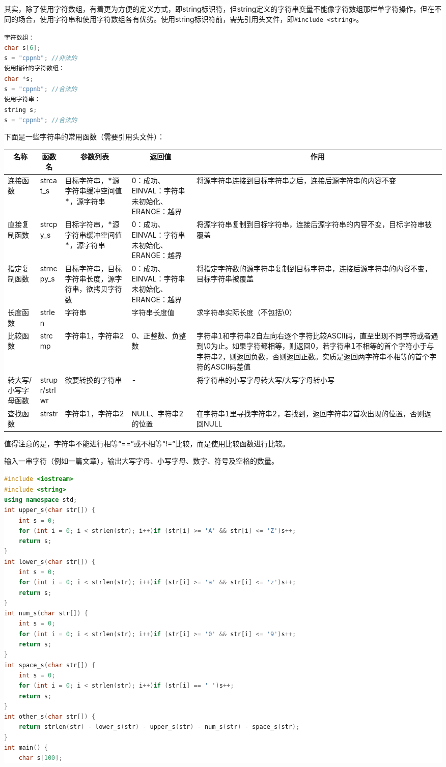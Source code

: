 其实，除了使用字符数组，有着更为方便的定义方式，即string标识符，但string定义的字符串变量不能像字符数组那样单字符操作，但在不同的场合，使用字符串和使用字符数组各有优劣。使用string标识符前，需先引用头文件，即`#include <string>`。

```cpp
字符数组：
char s[6];
s = "cppnb"; //非法的
使用指针的字符数组：
char *s;
s = "cppnb"; //合法的
使用字符串：
string s;
s = "cppnb"; //合法的
```

下面是一些字符串的常用函数（需要引用头文件）：

|名称|函数名|参数列表|返回值|作用|
|-|-|-|-|-|
|连接函数|strcat_s|目标字符串，\*源字符串缓冲空间值\*，源字符串|0：成功、EINVAL：字符串未初始化、ERANGE：越界|将源字符串连接到目标字符串之后，连接后源字符串的内容不变|
|直接复制函数|strcpy_s|目标字符串，\*源字符串缓冲空间值\*，源字符串|0：成功、EINVAL：字符串未初始化、ERANGE：越界|将源字符串复制到目标字符串，连接后源字符串的内容不变，目标字符串被覆盖|
|指定复制函数|strncpy_s|目标字符串，目标字符串长度，源字符串，欲拷贝字符数|0：成功、EINVAL：字符串未初始化、ERANGE：越界|将指定字符数的源字符串复制到目标字符串，连接后源字符串的内容不变，目标字符串被覆盖|
|长度函数|strlen|字符串|字符串长度值|求字符串实际长度（不包括\0）|
|比较函数|strcmp|字符串1，字符串2|0、正整数、负整数|字符串1和字符串2自左向右逐个字符比较ASCII码，直至出现不同字符或者遇到\0为止。如果字符都相等，则返回0，若字符串1不相等的首个字符小于与字符串2，则返回负数，否则返回正数。实质是返回两字符串不相等的首个字符的ASCII码差值|
|转大写/小写字母函数|strupr/strlwr|欲要转换的字符串|-|将字符串的小写字母转大写/大写字母转小写|
|查找函数|strstr|字符串1，字符串2|NULL、字符串2的位置|在字符串1里寻找字符串2，若找到，返回字符串2首次出现的位置，否则返回NULL|

值得注意的是，字符串不能进行相等“==”或不相等“!=”比较，而是使用比较函数进行比较。

输入一串字符（例如一篇文章），输出大写字母、小写字母、数字、符号及空格的数量。


```cpp
#include <iostream>
#include <string>
using namespace std;
int upper_s(char str[]) {
	int s = 0;
	for (int i = 0; i < strlen(str); i++)if (str[i] >= 'A' && str[i] <= 'Z')s++;
	return s;
}
int lower_s(char str[]) {
	int s = 0;
	for (int i = 0; i < strlen(str); i++)if (str[i] >= 'a' && str[i] <= 'z')s++;
	return s;
}
int num_s(char str[]) {
	int s = 0;
	for (int i = 0; i < strlen(str); i++)if (str[i] >= '0' && str[i] <= '9')s++;
	return s;
}
int space_s(char str[]) {
	int s = 0;
	for (int i = 0; i < strlen(str); i++)if (str[i] == ' ')s++;
	return s;
}
int other_s(char str[]) {
	return strlen(str) - lower_s(str) - upper_s(str) - num_s(str) - space_s(str);
}
int main() {
	char s[100];
```